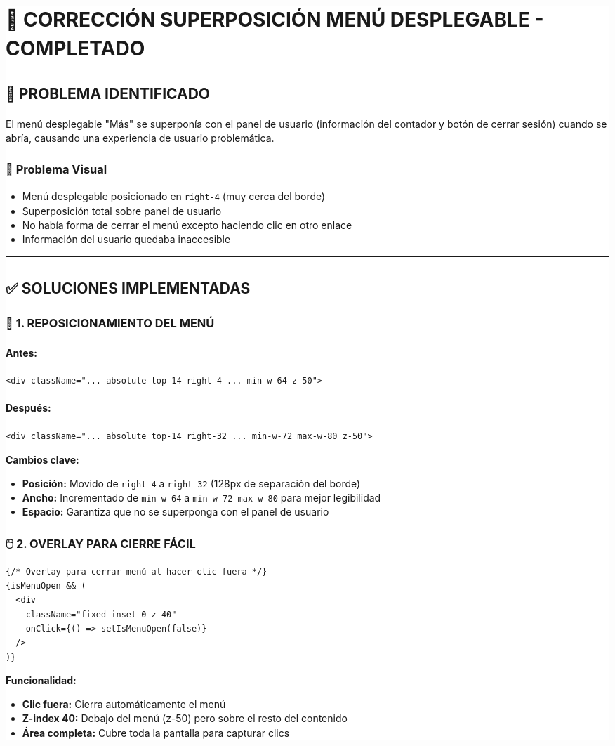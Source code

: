 # 🔧 CORRECCIÓN SUPERPOSICIÓN MENÚ DESPLEGABLE - COMPLETADO

## 🎯 PROBLEMA IDENTIFICADO

El menú desplegable "Más" se superponía con el panel de usuario (información del contador y botón de cerrar sesión) cuando se abría, causando una experiencia de usuario problemática.

### 📸 **Problema Visual**
- Menú desplegable posicionado en `right-4` (muy cerca del borde)
- Superposición total sobre panel de usuario
- No había forma de cerrar el menú excepto haciendo clic en otro enlace
- Información del usuario quedaba inaccesible

---

## ✅ SOLUCIONES IMPLEMENTADAS

### 🎯 **1. REPOSICIONAMIENTO DEL MENÚ**

#### Antes:
```tsx
<div className="... absolute top-14 right-4 ... min-w-64 z-50">
```

#### Después:
```tsx
<div className="... absolute top-14 right-32 ... min-w-72 max-w-80 z-50">
```

**Cambios clave:**
- **Posición:** Movido de `right-4` a `right-32` (128px de separación del borde)
- **Ancho:** Incrementado de `min-w-64` a `min-w-72 max-w-80` para mejor legibilidad
- **Espacio:** Garantiza que no se superponga con el panel de usuario

### 🖱️ **2. OVERLAY PARA CIERRE FÁCIL**

```tsx
{/* Overlay para cerrar menú al hacer clic fuera */}
{isMenuOpen && (
  <div 
    className="fixed inset-0 z-40" 
    onClick={() => setIsMenuOpen(false)}
  />
)}
```

**Funcionalidad:**
- **Clic fuera:** Cierra automáticamente el menú
- **Z-index 40:** Debajo del menú (z-50) pero sobre el resto del contenido
- **Área completa:** Cubre toda la pantalla para capturar clics
